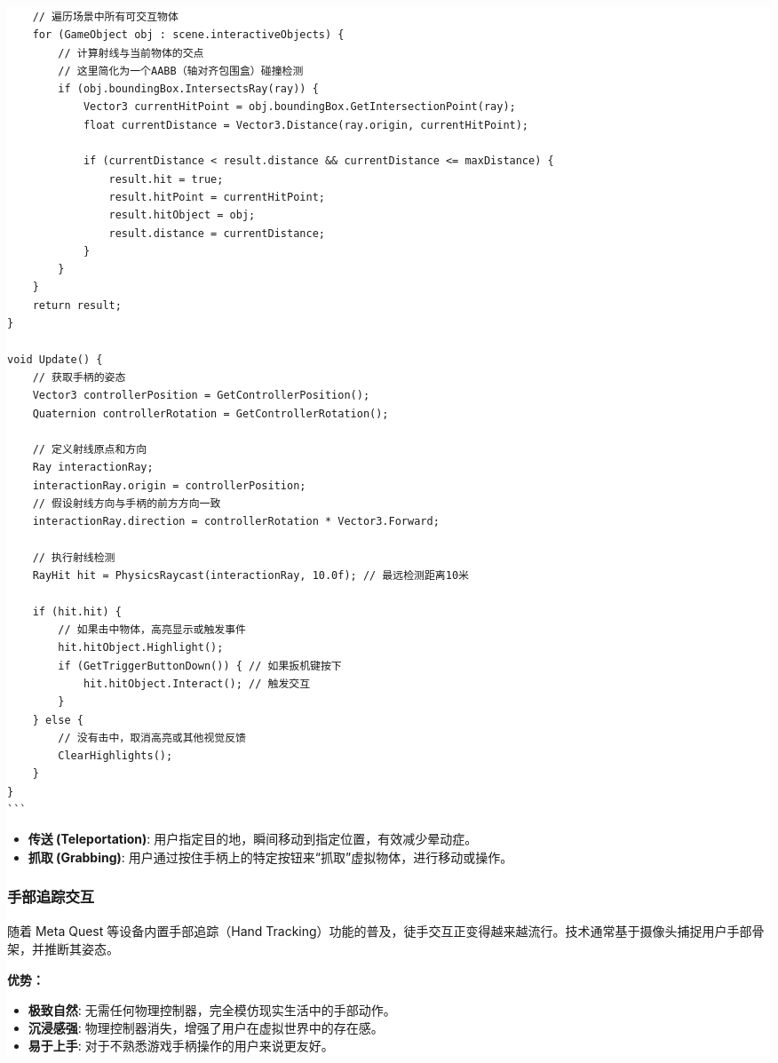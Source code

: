         // 遍历场景中所有可交互物体
        for (GameObject obj : scene.interactiveObjects) {
            // 计算射线与当前物体的交点
            // 这里简化为一个AABB（轴对齐包围盒）碰撞检测
            if (obj.boundingBox.IntersectsRay(ray)) {
                Vector3 currentHitPoint = obj.boundingBox.GetIntersectionPoint(ray);
                float currentDistance = Vector3.Distance(ray.origin, currentHitPoint);
                
                if (currentDistance < result.distance && currentDistance <= maxDistance) {
                    result.hit = true;
                    result.hitPoint = currentHitPoint;
                    result.hitObject = obj;
                    result.distance = currentDistance;
                }
            }
        }
        return result;
    }
    
    void Update() {
        // 获取手柄的姿态
        Vector3 controllerPosition = GetControllerPosition();
        Quaternion controllerRotation = GetControllerRotation();
        
        // 定义射线原点和方向
        Ray interactionRay;
        interactionRay.origin = controllerPosition;
        // 假设射线方向与手柄的前方方向一致
        interactionRay.direction = controllerRotation * Vector3.Forward; 
        
        // 执行射线检测
        RayHit hit = PhysicsRaycast(interactionRay, 10.0f); // 最远检测距离10米
        
        if (hit.hit) {
            // 如果击中物体，高亮显示或触发事件
            hit.hitObject.Highlight();
            if (GetTriggerButtonDown()) { // 如果扳机键按下
                hit.hitObject.Interact(); // 触发交互
            }
        } else {
            // 没有击中，取消高亮或其他视觉反馈
            ClearHighlights();
        }
    }
    ```

*   **传送 (Teleportation)**: 用户指定目的地，瞬间移动到指定位置，有效减少晕动症。
*   **抓取 (Grabbing)**: 用户通过按住手柄上的特定按钮来“抓取”虚拟物体，进行移动或操作。

### 手部追踪交互

随着 Meta Quest 等设备内置手部追踪（Hand Tracking）功能的普及，徒手交互正变得越来越流行。技术通常基于摄像头捕捉用户手部骨架，并推断其姿态。

**优势：**
*   **极致自然**: 无需任何物理控制器，完全模仿现实生活中的手部动作。
*   **沉浸感强**: 物理控制器消失，增强了用户在虚拟世界中的存在感。
*   **易于上手**: 对于不熟悉游戏手柄操作的用户来说更友好。
